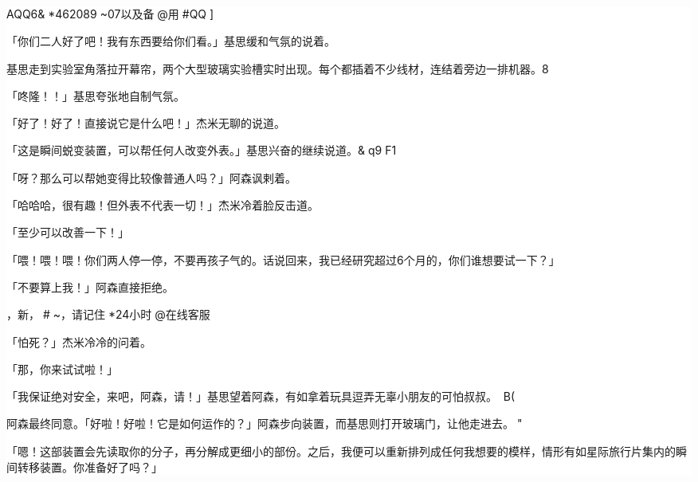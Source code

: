 AQQ6& *462089 ~07以及备 @用 #QQ ]



「你们二人好了吧！我有东西要给你们看。」基思缓和气氛的说着。



基思走到实验室角落拉开幕帘，两个大型玻璃实验槽实时出现。每个都插着不少线材，连结着旁边一排机器。8





「咚隆！！」基思夸张地自制气氛。





「好了！好了！直接说它是什么吧！」杰米无聊的说道。



「这是瞬间蜕变装置，可以帮任何人改变外表。」基思兴奋的继续说道。& q9 F1





「呀？那么可以帮她变得比较像普通人吗？」阿森讽剌着。



「哈哈哈，很有趣！但外表不代表一切！」杰米冷着脸反击道。



「至少可以改善一下！」





「喂！喂！喂！你们两人停一停，不要再孩子气的。话说回来，我已经研究超过6个月的，你们谁想要试一下？」






「不要算上我！」阿森直接拒绝。



，新， # ~，请记住 *24小时 @在线客服



「怕死？」杰米冷冷的问着。



「那，你来试试啦！」



「我保证绝对安全，来吧，阿森，请！」基思望着阿森，有如拿着玩具逗弄无辜小朋友的可怕叔叔。  B(



阿森最终同意。「好啦！好啦！它是如何运作的？」阿森步向装置，而基思则打开玻璃门，让他走进去。 "





「嗯！这部装置会先读取你的分子，再分解成更细小的部份。之后，我便可以重新排列成任何我想要的模样，情形有如星际旅行片集内的瞬间转移装置。你准备好了吗？」
